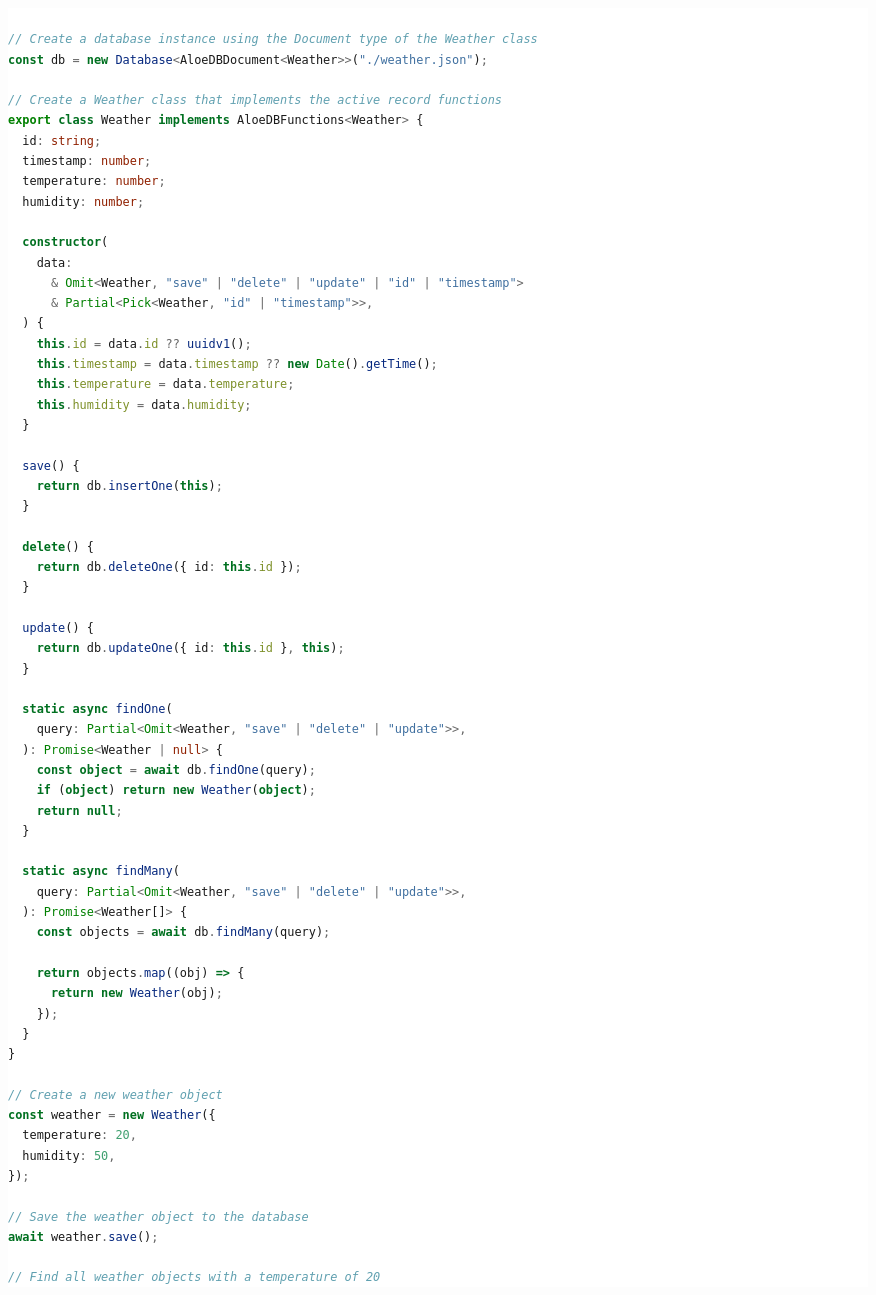 ```typescript

// Create a database instance using the Document type of the Weather class
const db = new Database<AloeDBDocument<Weather>>("./weather.json");

// Create a Weather class that implements the active record functions
export class Weather implements AloeDBFunctions<Weather> {
  id: string;
  timestamp: number;
  temperature: number;
  humidity: number;

  constructor(
    data:
      & Omit<Weather, "save" | "delete" | "update" | "id" | "timestamp">
      & Partial<Pick<Weather, "id" | "timestamp">>,
  ) {
    this.id = data.id ?? uuidv1();
    this.timestamp = data.timestamp ?? new Date().getTime();
    this.temperature = data.temperature;
    this.humidity = data.humidity;
  }

  save() {
    return db.insertOne(this);
  }

  delete() {
    return db.deleteOne({ id: this.id });
  }

  update() {
    return db.updateOne({ id: this.id }, this);
  }

  static async findOne(
    query: Partial<Omit<Weather, "save" | "delete" | "update">>,
  ): Promise<Weather | null> {
    const object = await db.findOne(query);
    if (object) return new Weather(object);
    return null;
  }

  static async findMany(
    query: Partial<Omit<Weather, "save" | "delete" | "update">>,
  ): Promise<Weather[]> {
    const objects = await db.findMany(query);

    return objects.map((obj) => {
      return new Weather(obj);
    });
  }
}

// Create a new weather object
const weather = new Weather({
  temperature: 20,
  humidity: 50,
});

// Save the weather object to the database
await weather.save();

// Find all weather objects with a temperature of 20
```